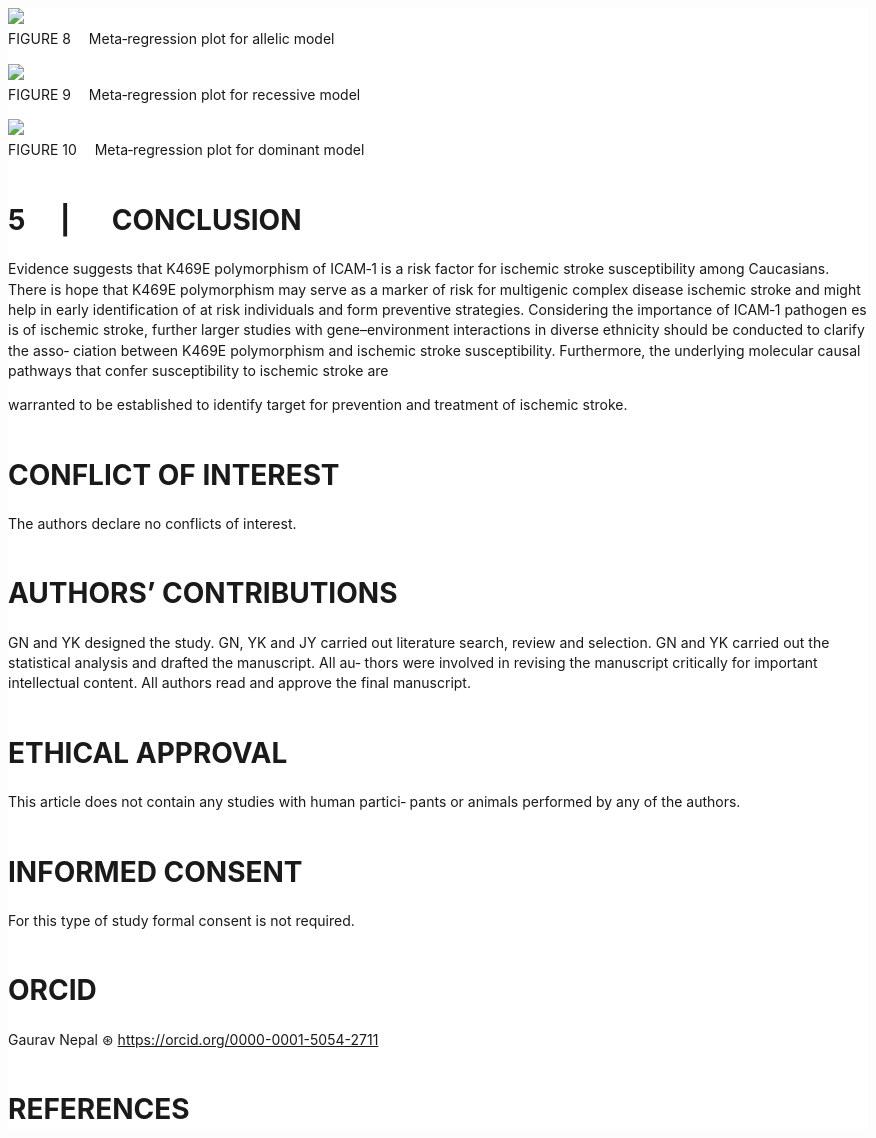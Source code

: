 ![](images/bf383a10a431b70b51fcea817a43a9f95dae7cb8c5f12483395c0c2489008b2f.jpg)  
FIGURE 8  Meta‐regression plot for  allelic model  

![](images/7bb95d150fe8c6804e503d7071a45ea3a1b0af6783cc2ef7999fa11cc2ed936e.jpg)  
FIGURE 9  Meta‐regression plot for  recessive model  

![](images/228407647a418034f9f02cdfe61b262305b76f9f931ef7361a73a999cdc90026.jpg)  
FIGURE 10  Meta‐regression plot for  dominant model  

# 5   |   CONCLUSION  

Evidence suggests that K469E polymorphism of ICAM‐1  is a risk factor for ischemic stroke susceptibility among  Caucasians. There is hope that K469E polymorphism may  serve as a marker of risk for multigenic complex disease  ischemic stroke and might help in early identification of at  risk individuals and form preventive strategies. Considering  the importance of ICAM‐1 pathogen es is of ischemic stroke,  further larger studies with gene–environment interactions  in diverse ethnicity should be conducted to clarify the asso‑ ciation between K469E polymorphism and ischemic stroke  susceptibility. Furthermore, the underlying molecular causal  pathways that confer susceptibility to ischemic stroke are  

warranted to be established to identify target for prevention  and treatment of ischemic stroke.  

# CONFLICT OF INTEREST  

The authors declare no conflicts of interest.  

# AUTHORS’ CONTRIBUTIONS  

GN and YK designed the study. GN, YK and JY carried out  literature search, review and selection. GN and YK carried  out the statistical analysis and drafted the manuscript. All au‑ thors were involved in revising the manuscript critically for  important intellectual content. All authors read and approve  the final manuscript.  

# ETHICAL APPROVAL  

This article does not contain any studies with human partici‑ pants or animals performed by any of the authors.  

# INFORMED CONSENT  

For this type of study formal consent is not required.  

# ORCID  

Gaurav Nepal  $\circledast$    https://orcid.org/0000-0001-5054-2711  

# REFERENCES  
